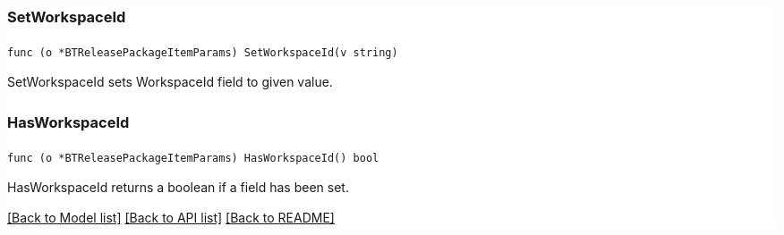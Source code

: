### SetWorkspaceId

`func (o *BTReleasePackageItemParams) SetWorkspaceId(v string)`

SetWorkspaceId sets WorkspaceId field to given value.

### HasWorkspaceId

`func (o *BTReleasePackageItemParams) HasWorkspaceId() bool`

HasWorkspaceId returns a boolean if a field has been set.


[[Back to Model list]](../README.md#documentation-for-models) [[Back to API list]](../README.md#documentation-for-api-endpoints) [[Back to README]](../README.md)



